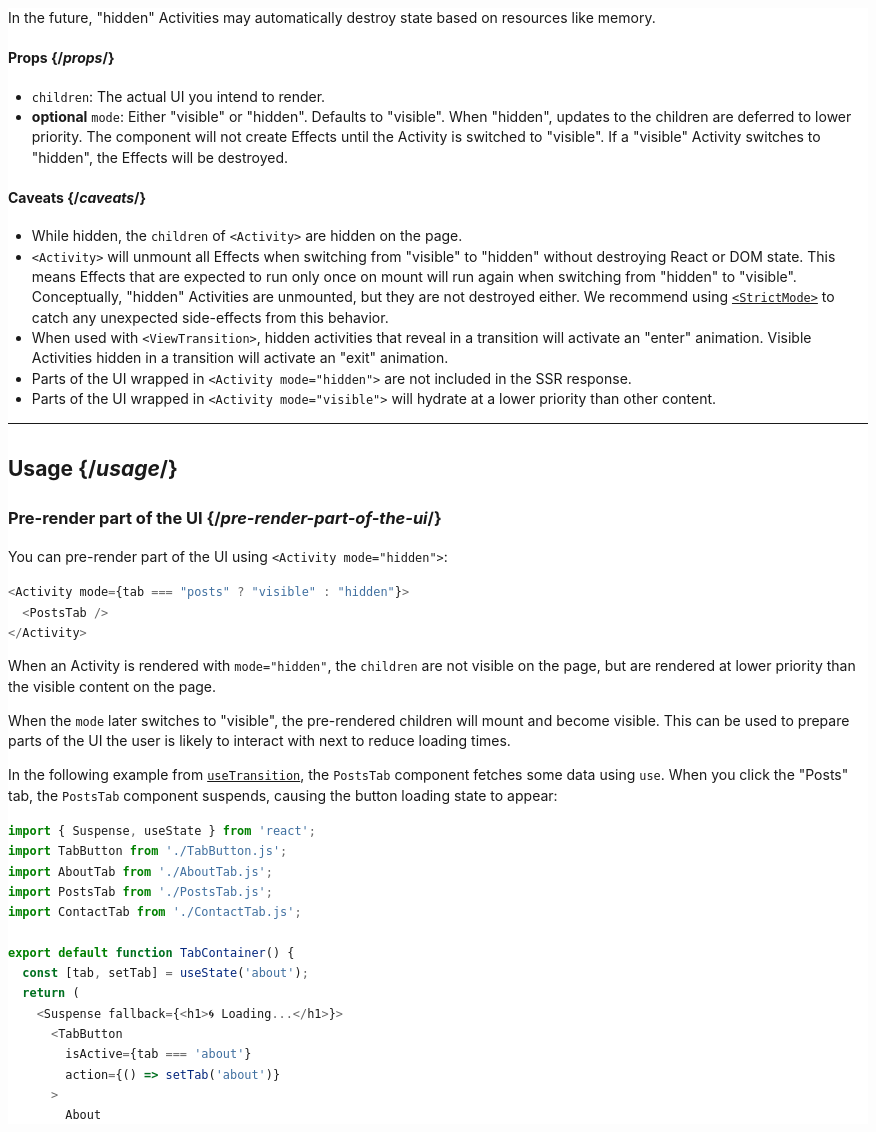 In the future, "hidden" Activities may automatically destroy state based on resources like memory.

#### Props {/*props*/}

* `children`: The actual UI you intend to render.
* **optional** `mode`: Either "visible" or "hidden". Defaults to "visible". When "hidden", updates to the children are deferred to lower priority. The component will not create Effects until the Activity is switched to "visible". If a "visible" Activity switches to "hidden", the Effects will be destroyed. 

#### Caveats {/*caveats*/}

- While hidden, the `children` of `<Activity>` are hidden on the page. 
- `<Activity>` will unmount all Effects when switching from "visible" to "hidden" without destroying React or DOM state. This means Effects that are expected to run only once on mount will run again when switching from "hidden" to "visible". Conceptually, "hidden" Activities are unmounted, but they are not destroyed either. We recommend using [`<StrictMode>`](/reference/react/StrictMode) to catch any unexpected side-effects from this behavior.
- When used with `<ViewTransition>`, hidden activities that reveal in a transition will activate an "enter" animation. Visible Activities hidden in a transition will activate an "exit" animation.
- Parts of the UI wrapped in `<Activity mode="hidden">` are not included in the SSR response.
- Parts of the UI wrapped in `<Activity mode="visible">` will hydrate at a lower priority than other content.

---

## Usage {/*usage*/}

### Pre-render part of the UI {/*pre-render-part-of-the-ui*/}

You can pre-render part of the UI using `<Activity mode="hidden">`:

```js
<Activity mode={tab === "posts" ? "visible" : "hidden"}>
  <PostsTab />
</Activity>
```

When an Activity is rendered with `mode="hidden"`, the `children` are not visible on the page, but are rendered at lower priority than the visible content on the page. 

When the `mode` later switches to "visible", the pre-rendered children will mount and become visible. This can be used to prepare parts of the UI the user is likely to interact with next to reduce loading times.

In the following example from [`useTransition`](/reference/react/useTransition#preventing-unwanted-loading-indicators), the `PostsTab` component fetches some data using `use`. When you click the "Posts" tab, the `PostsTab` component suspends, causing the button loading state to appear:

<Sandpack>

```js
import { Suspense, useState } from 'react';
import TabButton from './TabButton.js';
import AboutTab from './AboutTab.js';
import PostsTab from './PostsTab.js';
import ContactTab from './ContactTab.js';

export default function TabContainer() {
  const [tab, setTab] = useState('about');
  return (
    <Suspense fallback={<h1>🌀 Loading...</h1>}>
      <TabButton
        isActive={tab === 'about'}
        action={() => setTab('about')}
      >
        About
```